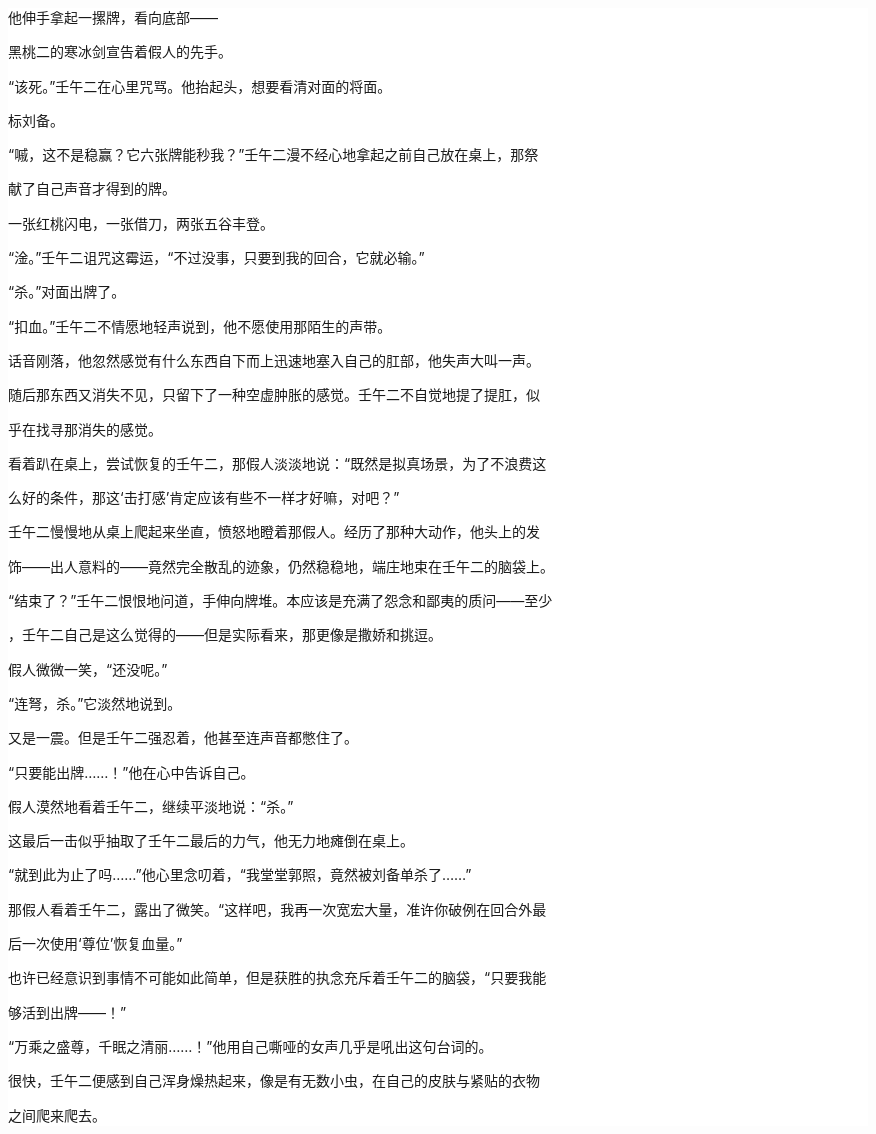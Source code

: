 他伸手拿起一摞牌，看向底部——

黑桃二的寒冰剑宣告着假人的先手。

“该死。”壬午二在心里咒骂。他抬起头，想要看清对面的将面。

标刘备。

“嘁，这不是稳赢？它六张牌能秒我？”壬午二漫不经心地拿起之前自己放在桌上，那祭

献了自己声音才得到的牌。

一张红桃闪电，一张借刀，两张五谷丰登。

“淦。”壬午二诅咒这霉运，“不过没事，只要到我的回合，它就必输。”

“杀。”对面出牌了。

“扣血。”壬午二不情愿地轻声说到，他不愿使用那陌生的声带。

话音刚落，他忽然感觉有什么东西自下而上迅速地塞入自己的肛部，他失声大叫一声。

随后那东西又消失不见，只留下了一种空虚肿胀的感觉。壬午二不自觉地提了提肛，似

乎在找寻那消失的感觉。

看着趴在桌上，尝试恢复的壬午二，那假人淡淡地说：“既然是拟真场景，为了不浪费这

么好的条件，那这‘击打感’肯定应该有些不一样才好嘛，对吧？”

壬午二慢慢地从桌上爬起来坐直，愤怒地瞪着那假人。经历了那种大动作，他头上的发

饰——出人意料的——竟然完全散乱的迹象，仍然稳稳地，端庄地束在壬午二的脑袋上。

“结束了？”壬午二恨恨地问道，手伸向牌堆。本应该是充满了怨念和鄙夷的质问——至少

，壬午二自己是这么觉得的——但是实际看来，那更像是撒娇和挑逗。

假人微微一笑，“还没呢。”

“连弩，杀。”它淡然地说到。

又是一震。但是壬午二强忍着，他甚至连声音都憋住了。

“只要能出牌……！”他在心中告诉自己。

假人漠然地看着壬午二，继续平淡地说：“杀。”

这最后一击似乎抽取了壬午二最后的力气，他无力地瘫倒在桌上。

“就到此为止了吗……”他心里念叨着，“我堂堂郭照，竟然被刘备单杀了……”

那假人看着壬午二，露出了微笑。“这样吧，我再一次宽宏大量，准许你破例在回合外最

后一次使用‘尊位’恢复血量。”

也许已经意识到事情不可能如此简单，但是获胜的执念充斥着壬午二的脑袋，“只要我能

够活到出牌——！”

“万乘之盛尊，千眠之清丽……！”他用自己嘶哑的女声几乎是吼出这句台词的。

很快，壬午二便感到自己浑身燥热起来，像是有无数小虫，在自己的皮肤与紧贴的衣物

之间爬来爬去。
